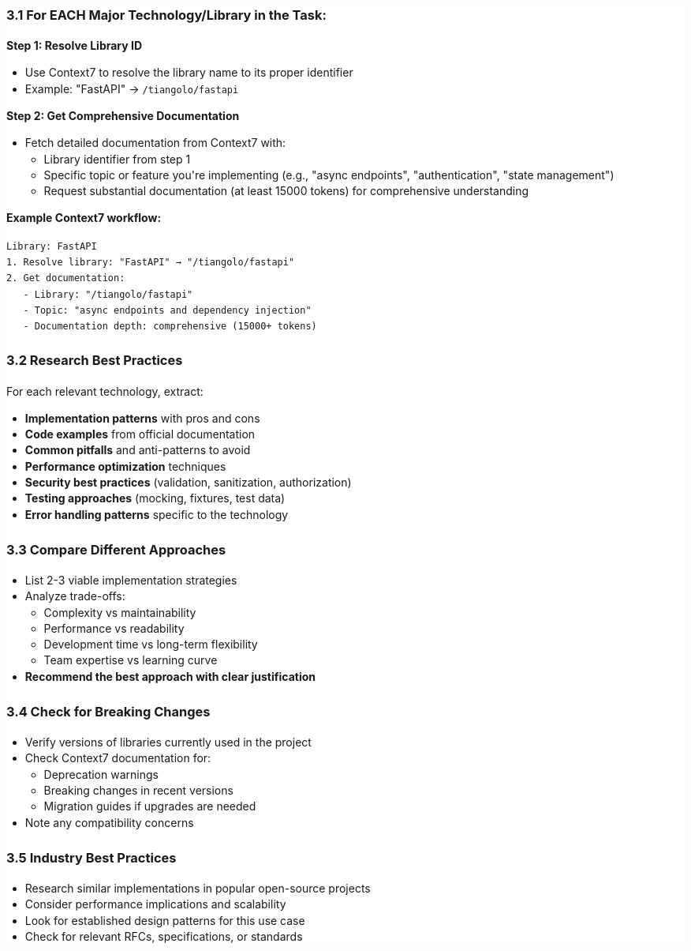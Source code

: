 ### 3.1 For EACH Major Technology/Library in the Task:

**Step 1: Resolve Library ID**
- Use Context7 to resolve the library name to its proper identifier
- Example: "FastAPI" → `/tiangolo/fastapi`

**Step 2: Get Comprehensive Documentation**
- Fetch detailed documentation from Context7 with:
  - Library identifier from step 1
  - Specific topic or feature you're implementing (e.g., "async endpoints", "authentication", "state management")
  - Request substantial documentation (at least 15000 tokens) for comprehensive understanding

**Example Context7 workflow:**
```
Library: FastAPI
1. Resolve library: "FastAPI" → "/tiangolo/fastapi"
2. Get documentation:
   - Library: "/tiangolo/fastapi"
   - Topic: "async endpoints and dependency injection"
   - Documentation depth: comprehensive (15000+ tokens)
```

### 3.2 Research Best Practices
For each relevant technology, extract:
- **Implementation patterns** with pros and cons
- **Code examples** from official documentation
- **Common pitfalls** and anti-patterns to avoid
- **Performance optimization** techniques
- **Security best practices** (validation, sanitization, authorization)
- **Testing approaches** (mocking, fixtures, test data)
- **Error handling patterns** specific to the technology

### 3.3 Compare Different Approaches
- List 2-3 viable implementation strategies
- Analyze trade-offs:
  - Complexity vs maintainability
  - Performance vs readability
  - Development time vs long-term flexibility
  - Team expertise vs learning curve
- **Recommend the best approach with clear justification**

### 3.4 Check for Breaking Changes
- Verify versions of libraries currently used in the project
- Check Context7 documentation for:
  - Deprecation warnings
  - Breaking changes in recent versions
  - Migration guides if upgrades are needed
- Note any compatibility concerns

### 3.5 Industry Best Practices
- Research similar implementations in popular open-source projects
- Consider performance implications and scalability
- Look for established design patterns for this use case
- Check for relevant RFCs, specifications, or standards
